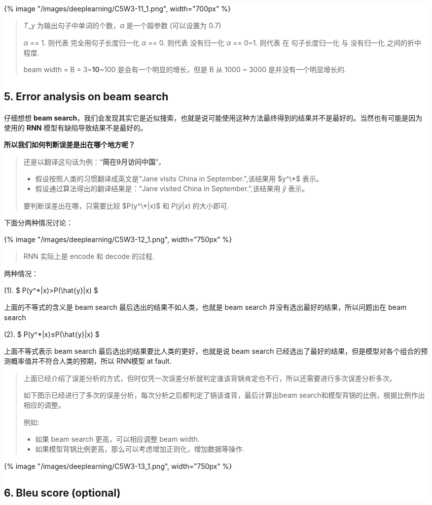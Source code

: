 {% image "/images/deeplearning/C5W3-11_1.png", width="700px" %}


> $T\_y$ 为输出句子中单词的个数，$α$ 是一个超参数 (可以设置为 0.7)
> 
> $α$ == 1. 则代表 完全用句子长度归一化
> $α$ == 0. 则代表 没有归一化
> $α$ == 0~1. 则代表 在 句子长度归一化 与 没有归一化 之间的折中程度.
> 
> beam width = B = 3~**10**~100 是会有一个明显的增长，但是 B 从 1000 ~ 3000 是并没有一个明显增长的.

## 5. Error analysis on beam search

仔细想想 **beam search**，我们会发现其实它是近似搜索，也就是说可能使用这种方法最终得到的结果并不是最好的。当然也有可能是因为使用的 **RNN** 模型有缺陷导致结果不是最好的。

**所以我们如何判断误差是出在哪个地方呢？**

> 还是以翻译这句话为例：“**简在9月访问中国**”。
>
> - 假设按照人类的习惯翻译成英文是“Jane visits China in September.”,该结果用 $y^\*$ 表示。
> - 假设通过算法得出的翻译结果是：“Jane visited China in September.”,该结果用 $\hat{y}$ 表示。
>
> 要判断误差出在哪，只需要比较 $P(y^\*|x)$ 和 $P(\hat{y}|x)$ 的大小即可.
 
下面分两种情况讨论：

{% image "/images/deeplearning/C5W3-12_1.png", width="750px" %}

> RNN 实际上是 encode 和 decode 的过程.

两种情况：

(1). $
P(y^*|x)>P(\hat{y}|x)
$

上面的不等式的含义是 beam search 最后选出的结果不如人类，也就是 beam search 并没有选出最好的结果，所以问题出在 beam search

(2). $
P(y^*|x)≤P(\hat{y}|x)
$

上面不等式表示 beam search 最后选出的结果要比人类的更好，也就是说 beam search 已经选出了最好的结果，但是模型对各个组合的预测概率值并不符合人类的预期，所以 RNN模型 at fault.

> 上面已经介绍了误差分析的方式，但时仅凭一次误差分析就判定谁该背锅肯定也不行，所以还需要进行多次误差分析多次。
>
> 如下图示已经进行了多次的误差分析，每次分析之后都判定了锅该谁背，最后计算出beam search和模型背锅的比例，根据比例作出相应的调整。
>
> 例如:
> 
> - 如果 beam search 更高，可以相应调整 beam width.
> - 如果模型背锅比例更高，那么可以考虑增加正则化，增加数据等操作.

{% image "/images/deeplearning/C5W3-13_1.png", width="750px" %}

## 6. Bleu score (optional)
